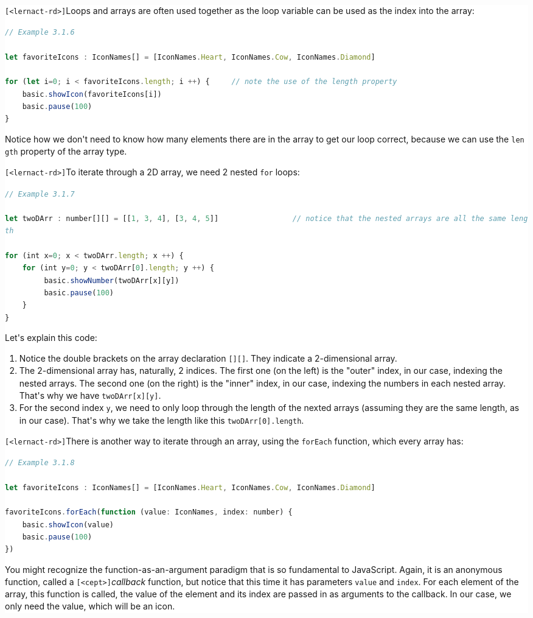 `[<lernact-rd>]`Loops and arrays are often used together as the loop variable can be used as the index into the array:
```javascript
// Example 3.1.6

let favoriteIcons : IconNames[] = [IconNames.Heart, IconNames.Cow, IconNames.Diamond]

for (let i=0; i < favoriteIcons.length; i ++) {     // note the use of the length property
    basic.showIcon(favoriteIcons[i])
    basic.pause(100)
}
```
Notice how we don't need to know how many elements there are in the array to get our loop correct, because we can use the `length` property of the array type.

`[<lernact-rd>]`To iterate through a 2D array, we need 2 nested `for` loops:
```javascript
// Example 3.1.7

let twoDArr : number[][] = [[1, 3, 4], [3, 4, 5]]                 // notice that the nested arrays are all the same length

for (int x=0; x < twoDArr.length; x ++) {
    for (int y=0; y < twoDArr[0].length; y ++) {
         basic.showNumber(twoDArr[x][y])
         basic.pause(100)
    }
}
```
Let's explain this code:
1. Notice the double brackets on the array declaration `[][]`. They indicate a 2-dimensional array.  
2. The 2-dimensional array has, naturally, 2 indices. The first one (on the left) is the "outer" index, in our case, indexing the nested arrays. The second one (on the right) is the "inner" index, in our case, indexing the numbers in each nested array. That's why we have `twoDArr[x][y]`.  
3. For the second index `y`, we need to only loop through the length of the nexted arrays (assuming they are the same length, as in our case). That's why we take the length like this `twoDArr[0].length`.  

`[<lernact-rd>]`There is another way to iterate through an array, using the `forEach` function, which every array has:
```javascript
// Example 3.1.8

let favoriteIcons : IconNames[] = [IconNames.Heart, IconNames.Cow, IconNames.Diamond]

favoriteIcons.forEach(function (value: IconNames, index: number) {
    basic.showIcon(value)
    basic.pause(100)
})
```
You might recognize the function-as-an-argument paradigm that is so fundamental to JavaScript. Again, it is an anonymous function, called a `[<cept>]`_callback_ function, but notice that this time it has parameters `value` and `index`. For each element of the array, this function is called, the value of the element and its index are passed in as arguments to the callback. In our case, we only need the value, which will be an icon.  
